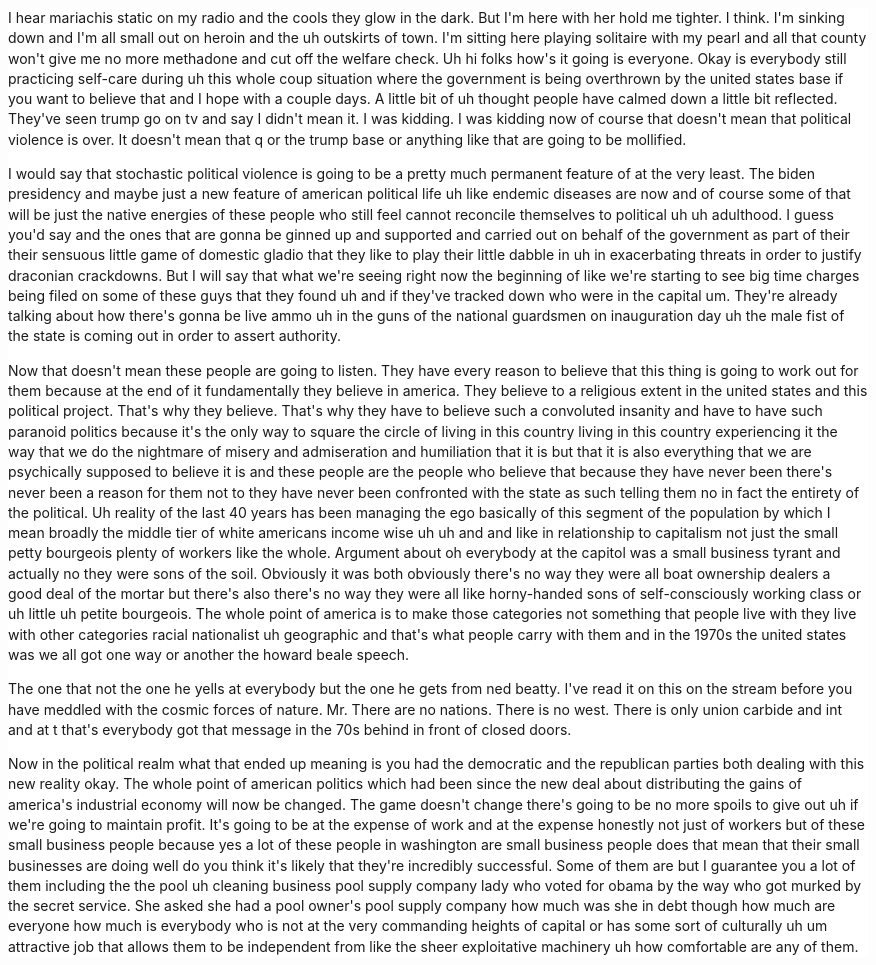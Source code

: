 I hear mariachis static on my radio and the cools they glow in the dark. But I'm here with her hold me tighter. I think. I'm sinking down and I'm all small out on heroin and the uh outskirts of town. I'm sitting here playing solitaire with my pearl and all that county won't give me no more methadone and cut off the welfare check. Uh hi folks how's it going is everyone. Okay is everybody still practicing self-care during uh this whole coup situation where the government is being overthrown by the united states base if you want to believe that and I hope with a couple days. A little bit of uh thought people have calmed down a little bit reflected. They've seen trump go on tv and say I didn't mean it. I was kidding. I was kidding now of course that doesn't mean that political violence is over. It doesn't mean that q or the trump base or anything like that are going to be mollified.

I would say that stochastic political violence is going to be a pretty much permanent feature of at the very least. The biden presidency and maybe just a new feature of american political life uh like endemic diseases are now and of course some of that will be just the native energies of these people who still feel cannot reconcile themselves to political uh uh adulthood. I guess you'd say and the ones that are gonna be ginned up and supported and carried out on behalf of the government as part of their their sensuous little game of domestic gladio that they like to play their little dabble in uh in exacerbating threats in order to justify draconian crackdowns. But I will say that what we're seeing right now the beginning of like we're starting to see big time charges being filed on some of these guys that they found uh and if they've tracked down who were in the capital um. They're already talking about how there's gonna be live ammo uh in the guns of the national guardsmen on inauguration day uh the male fist of the state is coming out in order to assert authority.

Now that doesn't mean these people are going to listen. They have every reason to believe that this thing is going to work out for them because at the end of it fundamentally they believe in america. They believe to a religious extent in the united states and this political project. That's why they believe. That's why they have to believe such a convoluted insanity and have to have such paranoid politics because it's the only way to square the circle of living in this country living in this country experiencing it the way that we do the nightmare of misery and admiseration and humiliation that it is but that it is also everything that we are psychically supposed to believe it is and these people are the people who believe that  because they have never been there's never been a reason for them not to they have never been confronted with the state as such telling them no in fact the entirety of the political. Uh reality of the last 40 years has been managing the ego basically of this segment of the population by which I mean broadly the middle tier of white americans income wise uh uh and and like in relationship to capitalism not just the small petty bourgeois plenty of workers like the whole. Argument about oh everybody at the capitol was a small business tyrant and actually no they were sons of the soil. Obviously it was both obviously there's no way they were all boat ownership dealers a good deal of the mortar but there's also there's no way they were all like horny-handed sons of  self-consciously working class or  uh little uh petite bourgeois. The whole point of america is to make those categories not something that people live with they live with other categories racial nationalist uh geographic and that's what people carry with them and in the 1970s the united states was we all got one way or another the howard beale speech.

The one that not the one he yells at everybody but the one he gets from ned beatty. I've read it on this on the stream before you have meddled with the cosmic forces of nature. Mr. There are no nations. There is no west. There is only union carbide and int and at t that's everybody got that message in the 70s behind in front of closed doors.


Now in the political realm what that ended up meaning is you had the democratic and the republican parties both dealing with this new reality okay. The whole point of american politics which had been since the new deal about distributing the gains of america's industrial economy will now be changed. The game doesn't change there's going to be no more spoils to give out uh if we're going to maintain profit. It's going to be at the expense of work and at the expense honestly not just of workers but of these small business people because yes a lot of these people in washington are small business people does that mean that their small businesses are doing well do you think it's likely that they're incredibly successful. Some of them are but I guarantee you a lot of them including the the pool uh cleaning business pool supply company lady who voted for obama by the way who got murked by the secret service. She asked she had a pool owner's pool supply company how much was she in debt though how much are everyone how much is everybody who is not at the very commanding heights of capital or has some sort of culturally uh um attractive job that allows them to be independent from like the sheer exploitative machinery uh how  comfortable are any of them.
